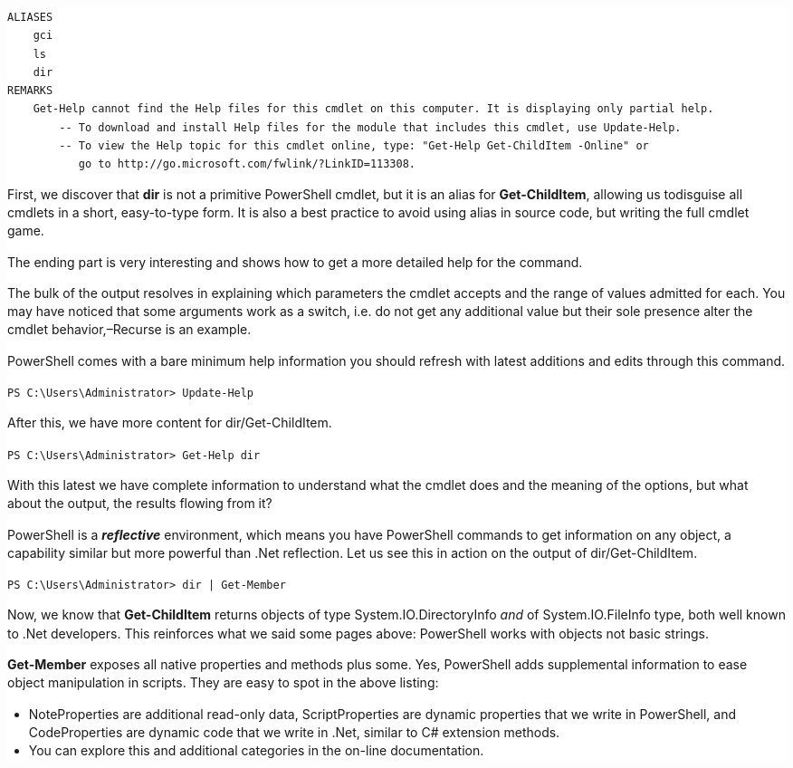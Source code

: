 ```console
ALIASES
    gci
    ls
    dir
REMARKS
    Get-Help cannot find the Help files for this cmdlet on this computer. It is displaying only partial help.
        -- To download and install Help files for the module that includes this cmdlet, use Update-Help.
        -- To view the Help topic for this cmdlet online, type: "Get-Help Get-ChildItem -Online" or
           go to http://go.microsoft.com/fwlink/?LinkID=113308.
```

First, we discover that **dir** is not a primitive PowerShell cmdlet, but it is an alias for **Get-ChildItem**, allowing us todisguise all cmdlets in a short, easy-to-type form. It is also a best practice to avoid using alias in source code, but writing the full cmdlet game.

The ending part is very interesting and shows how to get a more detailed help for the command.

The bulk of the output resolves in explaining which parameters the cmdlet accepts and the range of values admitted for each. You may have noticed that some arguments work as a switch, i.e. do not get any additional value but their sole presence alter the cmdlet behavior,–Recurse is an example.

PowerShell comes with a bare minimum help information you should refresh with latest additions and edits through this command.

```console
PS C:\Users\Administrator> Update-Help
```

After this, we have more content for dir/Get-ChildItem.

```console
PS C:\Users\Administrator> Get-Help dir
```
   	

With this latest we have complete information to understand what the cmdlet does and the meaning of the options, but what about the output, the results flowing from it?

PowerShell is a ***reflective*** environment, which means you have PowerShell commands to get information on any object, a capability similar but more powerful than .Net reflection. Let us see this in action on the output of dir/Get-ChildItem.

```console
PS C:\Users\Administrator> dir | Get-Member
```

Now, we know that **Get-ChildItem** returns objects of type System.IO.DirectoryInfo *and* of System.IO.FileInfo type, both well known to .Net developers. This reinforces what we said some pages above: PowerShell works with objects not basic strings.

**Get-Member** exposes all native properties and methods plus some. Yes, PowerShell adds supplemental information to ease object manipulation in scripts. They are easy to spot in the above listing:

- NoteProperties are additional read-only data, ScriptProperties are dynamic properties that we write in PowerShell, and CodeProperties are dynamic code that we write in .Net, similar to C\# extension methods. 
- You can explore this and additional categories in the on-line documentation.
